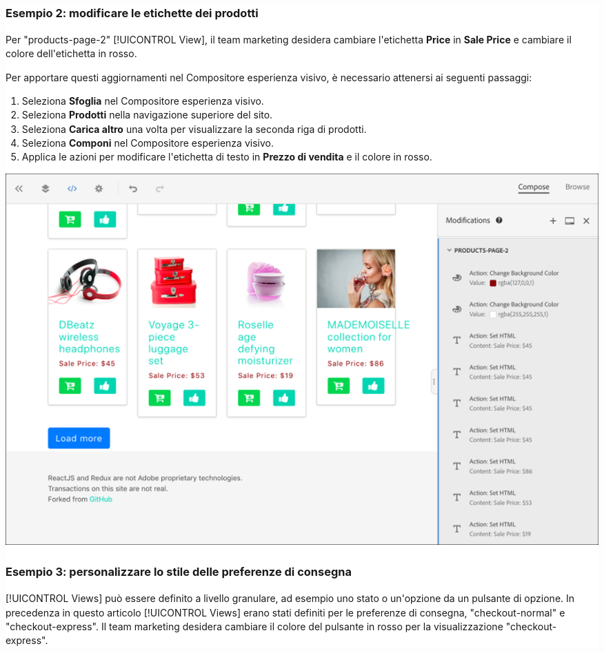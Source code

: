 ### Esempio 2: modificare le etichette dei prodotti

Per &quot;products-page-2&quot; [!UICONTROL View], il team marketing desidera cambiare l&#39;etichetta **Price** in **Sale Price** e cambiare il colore dell&#39;etichetta in rosso.

Per apportare questi aggiornamenti nel Compositore esperienza visivo, è necessario attenersi ai seguenti passaggi:

1. Seleziona **Sfoglia** nel Compositore esperienza visivo.
2. Seleziona **Prodotti** nella navigazione superiore del sito.
3. Seleziona **Carica altro** una volta per visualizzare la seconda riga di prodotti.
4. Seleziona **Componi** nel Compositore esperienza visivo.
5. Applica le azioni per modificare l&#39;etichetta di testo in **Prezzo di vendita** e il colore in rosso.

![Pagina di esempio del Compositore esperienza visivo con etichette di prodotto.](/help/dev/implement/client-side/aep-web-sdk/assets/vec-products-page-2.png)

### Esempio 3: personalizzare lo stile delle preferenze di consegna

[!UICONTROL Views] può essere definito a livello granulare, ad esempio uno stato o un&#39;opzione da un pulsante di opzione. In precedenza in questo articolo [!UICONTROL Views] erano stati definiti per le preferenze di consegna, &quot;checkout-normal&quot; e &quot;checkout-express&quot;. Il team marketing desidera cambiare il colore del pulsante in rosso per la visualizzazione &quot;checkout-express&quot;.
